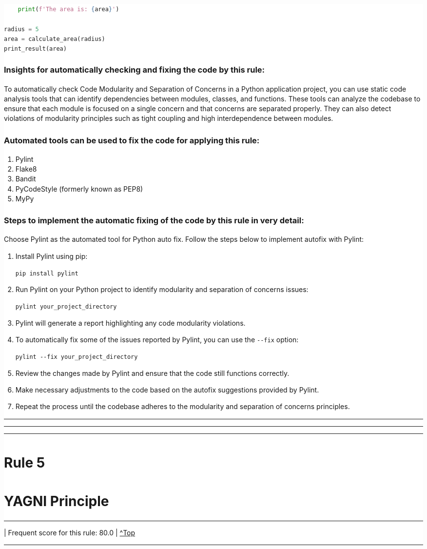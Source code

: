 ```python
    print(f'The area is: {area}')

radius = 5
area = calculate_area(radius)
print_result(area)
```
### Insights for automatically checking and fixing the code by this rule:
To automatically check Code Modularity and Separation of Concerns in a Python application project, you can use static code analysis tools that can identify dependencies between modules, classes, and functions. These tools can analyze the codebase to ensure that each module is focused on a single concern and that concerns are separated properly. They can also detect violations of modularity principles such as tight coupling and high interdependence between modules.
### Automated tools can be used to fix the code for applying this rule:
1. Pylint
2. Flake8
3. Bandit
4. PyCodeStyle (formerly known as PEP8)
5. MyPy
### Steps to implement the automatic fixing of the code by this rule in very detail:
Choose Pylint as the automated tool for Python auto fix. Follow the steps below to implement autofix with Pylint:

1. Install Pylint using pip:
   ```
   pip install pylint
   ```

2. Run Pylint on your Python project to identify modularity and separation of concerns issues:
   ```
   pylint your_project_directory
   ```

3. Pylint will generate a report highlighting any code modularity violations.

4. To automatically fix some of the issues reported by Pylint, you can use the `--fix` option:
   ```
   pylint --fix your_project_directory
   ```

5. Review the changes made by Pylint and ensure that the code still functions correctly.

6. Make necessary adjustments to the code based on the autofix suggestions provided by Pylint.

7. Repeat the process until the codebase adheres to the modularity and separation of concerns principles.
 --- 
 --- 
---
# Rule 5
# YAGNI Principle
---
| Frequent score for this rule: 80.0 | [^Top](#code-modularity) 

---